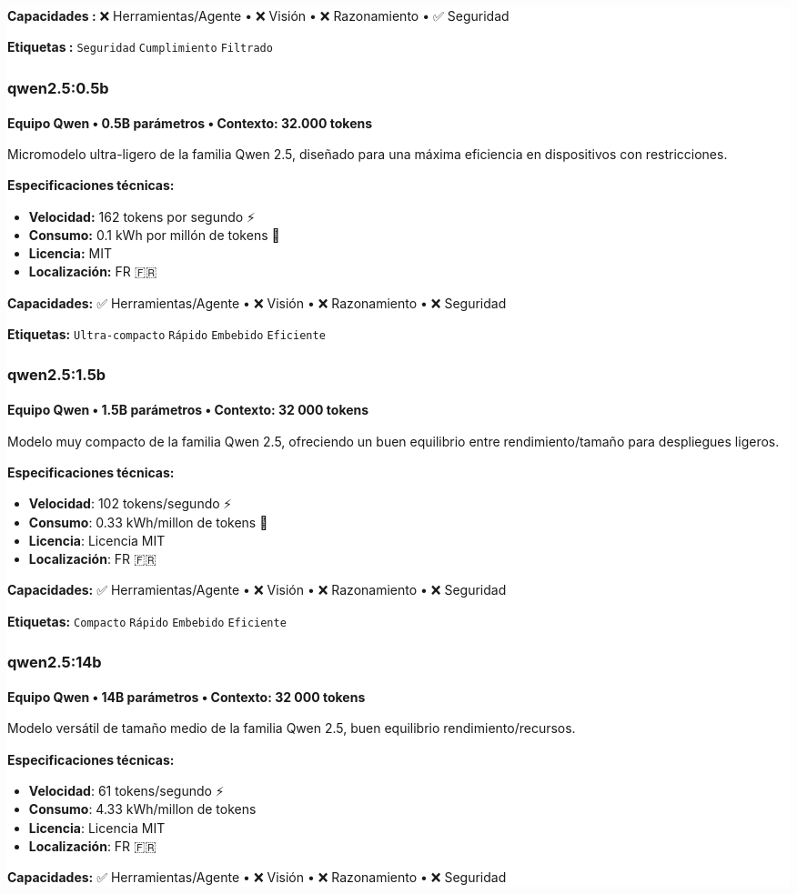 **Capacidades :**
❌ Herramientas/Agente • ❌ Visión • ❌ Razonamiento • ✅ Seguridad

**Etiquetas :** `Seguridad` `Cumplimiento` `Filtrado`



### qwen2.5:0.5b
**Equipo Qwen • 0.5B parámetros • Contexto: 32.000 tokens**

Micromodelo ultra-ligero de la familia Qwen 2.5, diseñado para una máxima eficiencia en dispositivos con restricciones.

**Especificaciones técnicas:**
- **Velocidad:** 162 tokens por segundo ⚡
- **Consumo:** 0.1 kWh por millón de tokens 🌱
- **Licencia:** MIT
- **Localización:** FR 🇫🇷

**Capacidades:**
✅ Herramientas/Agente • ❌ Visión • ❌ Razonamiento • ❌ Seguridad

**Etiquetas:** `Ultra-compacto` `Rápido` `Embebido` `Eficiente`



### qwen2.5:1.5b
**Equipo Qwen • 1.5B parámetros • Contexto: 32 000 tokens**

Modelo muy compacto de la familia Qwen 2.5, ofreciendo un buen equilibrio entre rendimiento/tamaño para despliegues ligeros.

**Especificaciones técnicas:**
- **Velocidad**: 102 tokens/segundo ⚡
- **Consumo**: 0.33 kWh/millon de tokens 🌱
- **Licencia**: Licencia MIT
- **Localización**: FR 🇫🇷

**Capacidades:**
✅ Herramientas/Agente • ❌ Visión • ❌ Razonamiento • ❌ Seguridad

**Etiquetas:** `Compacto` `Rápido` `Embebido` `Eficiente`



### qwen2.5:14b
**Equipo Qwen • 14B parámetros • Contexto: 32 000 tokens**

Modelo versátil de tamaño medio de la familia Qwen 2.5, buen equilibrio rendimiento/recursos.

**Especificaciones técnicas:**
- **Velocidad**: 61 tokens/segundo ⚡
- **Consumo**: 4.33 kWh/millon de tokens
- **Licencia**: Licencia MIT
- **Localización**: FR 🇫🇷

**Capacidades:**
✅ Herramientas/Agente • ❌ Visión • ❌ Razonamiento • ❌ Seguridad
